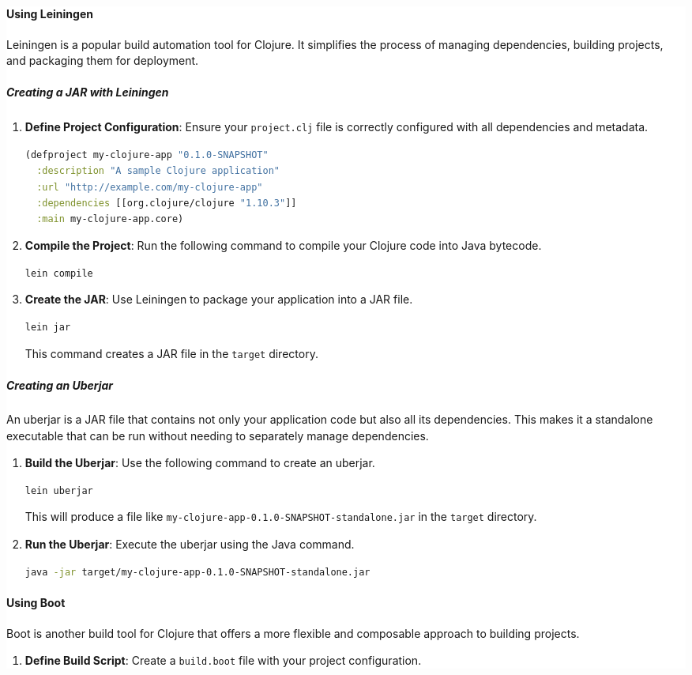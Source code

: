 #### Using Leiningen

Leiningen is a popular build automation tool for Clojure. It simplifies the process of managing dependencies, building projects, and packaging them for deployment.

##### Creating a JAR with Leiningen

1. **Define Project Configuration**: Ensure your `project.clj` file is correctly configured with all dependencies and metadata.

   ```clojure
   (defproject my-clojure-app "0.1.0-SNAPSHOT"
     :description "A sample Clojure application"
     :url "http://example.com/my-clojure-app"
     :dependencies [[org.clojure/clojure "1.10.3"]]
     :main my-clojure-app.core)
   ```

2. **Compile the Project**: Run the following command to compile your Clojure code into Java bytecode.

   ```bash
   lein compile
   ```

3. **Create the JAR**: Use Leiningen to package your application into a JAR file.

   ```bash
   lein jar
   ```

   This command creates a JAR file in the `target` directory.

##### Creating an Uberjar

An uberjar is a JAR file that contains not only your application code but also all its dependencies. This makes it a standalone executable that can be run without needing to separately manage dependencies.

1. **Build the Uberjar**: Use the following command to create an uberjar.

   ```bash
   lein uberjar
   ```

   This will produce a file like `my-clojure-app-0.1.0-SNAPSHOT-standalone.jar` in the `target` directory.

2. **Run the Uberjar**: Execute the uberjar using the Java command.

   ```bash
   java -jar target/my-clojure-app-0.1.0-SNAPSHOT-standalone.jar
   ```

#### Using Boot

Boot is another build tool for Clojure that offers a more flexible and composable approach to building projects.

1. **Define Build Script**: Create a `build.boot` file with your project configuration.

